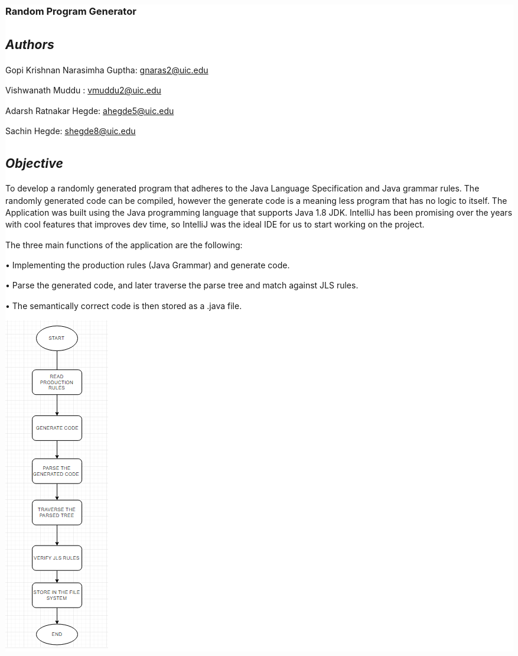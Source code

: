 ### Random Program Generator

## _Authors_

Gopi Krishnan Narasimha Guptha: gnaras2@uic.edu 

Vishwanath Muddu : vmuddu2@uic.edu

Adarsh Ratnakar Hegde: ahegde5@uic.edu

Sachin Hegde: shegde8@uic.edu

## _Objective_
To develop a randomly generated program that adheres to the Java Language Specification and Java grammar rules. The randomly generated code can be compiled, however the generate code is a meaning less program that has no logic to itself. The Application was built using the Java programming language that supports Java 1.8 JDK. IntelliJ has been promising over the years with cool features that improves dev time, so IntelliJ was the ideal IDE for us to start working on the project. 

The three main functions of the application are the following:

•	Implementing the production rules (Java Grammar) and generate code.

•	Parse the generated code, and later traverse the parse tree and match against JLS rules.

•	The semantically correct code is then stored as a .java file.

![alt text](images/flowChart.png)
